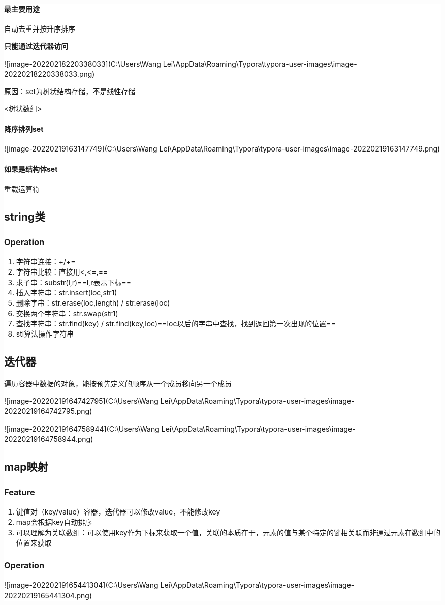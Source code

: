 #### 最主要用途

自动去重并按升序排序

**只能通过迭代器访问**

![image-20220218220338033](C:\Users\Wang Lei\AppData\Roaming\Typora\typora-user-images\image-20220218220338033.png)

原因：set为树状结构存储，不是线性存储

<树状数组>

#### 降序排列set

![image-20220219163147749](C:\Users\Wang Lei\AppData\Roaming\Typora\typora-user-images\image-20220219163147749.png)

#### 如果是结构体set

重载运算符

## string类

### Operation

1. 字符串连接：+/+=
2. 字符串比较：直接用<,<=,==
3. 求子串：substr(l,r)==l,r表示下标==
4. 插入字符串：str.insert(loc,str1)
5. 删除字串：str.erase(loc,length) / str.erase(loc)
6. 交换两个字符串：str.swap(str1)
7. 查找字符串：str.find(key) / str.find(key,loc)==loc以后的字串中查找，找到返回第一次出现的位置==
8. stl算法操作字符串

## 迭代器

遍历容器中数据的对象，能按预先定义的顺序从一个成员移向另一个成员

![image-20220219164742795](C:\Users\Wang Lei\AppData\Roaming\Typora\typora-user-images\image-20220219164742795.png)

![image-20220219164758944](C:\Users\Wang Lei\AppData\Roaming\Typora\typora-user-images\image-20220219164758944.png)

## map映射

### Feature

1. 键值对（key/value）容器，迭代器可以修改value，不能修改key
2. map会根据key自动排序
3. 可以理解为关联数组：可以使用key作为下标来获取一个值，关联的本质在于，元素的值与某个特定的键相关联而非通过元素在数组中的位置来获取

### Operation

![image-20220219165441304](C:\Users\Wang Lei\AppData\Roaming\Typora\typora-user-images\image-20220219165441304.png)
